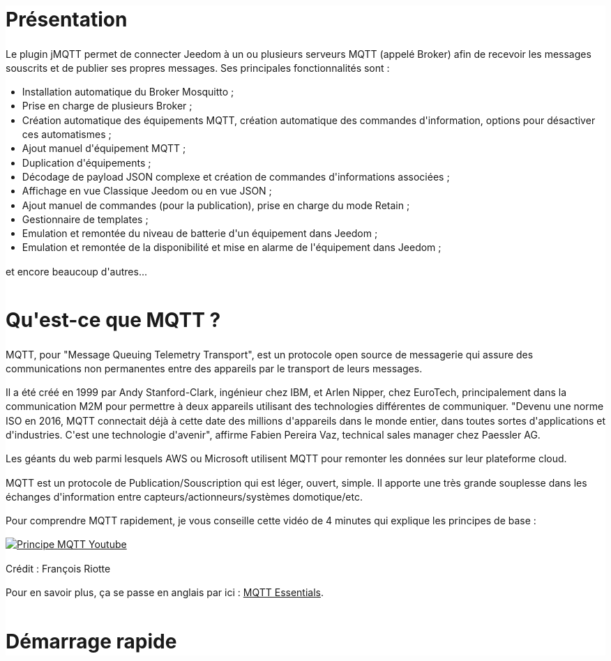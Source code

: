 # Présentation

Le plugin jMQTT permet de connecter Jeedom à un ou plusieurs serveurs MQTT (appelé Broker) afin de recevoir les messages souscrits et de publier ses propres messages.
Ses principales fonctionnalités sont :

 - Installation automatique du Broker Mosquitto ;
 - Prise en charge de plusieurs Broker ;
 - Création automatique des équipements MQTT, création automatique des commandes d'information, options pour désactiver ces automatismes ;
 - Ajout manuel d'équipement MQTT ;
 - Duplication d'équipements ;
 - Décodage de payload JSON complexe et création de commandes d'informations associées ;
 - Affichage en vue Classique Jeedom ou en vue JSON ;
 - Ajout manuel de commandes (pour la publication), prise en charge du mode Retain ;
 - Gestionnaire de templates ;
 - Emulation et remontée du niveau de batterie d'un équipement dans Jeedom ;
 - Emulation et remontée de la disponibilité et mise en alarme de l'équipement dans Jeedom ;

et encore beaucoup d'autres...


# Qu'est-ce que MQTT ?

MQTT, pour "Message Queuing Telemetry Transport", est un protocole open source de messagerie qui assure des communications non permanentes entre des appareils par le transport de leurs messages.

Il a été créé en 1999 par Andy Stanford-Clark, ingénieur chez IBM, et Arlen Nipper, chez EuroTech, principalement dans la communication M2M pour permettre à deux appareils utilisant des technologies différentes de communiquer.
"Devenu une norme ISO en 2016, MQTT connectait déjà à cette date des millions d'appareils dans le monde entier, dans toutes sortes d'applications et d'industries. C'est une technologie d'avenir",
affirme Fabien Pereira Vaz, technical sales manager chez Paessler AG.

Les géants du web parmi lesquels AWS ou Microsoft utilisent MQTT pour remonter les données sur leur plateforme cloud.

MQTT est un protocole de Publication/Souscription qui est léger, ouvert, simple.
Il apporte une très grande souplesse dans les échanges d'information entre capteurs/actionneurs/systèmes domotique/etc.

Pour comprendre MQTT rapidement, je vous conseille cette vidéo de 4 minutes qui explique les principes de base :

[![Principe MQTT Youtube](https://img.youtube.com/vi/7skzc4axLKM/0.jpg)](https://www.youtube.com/watch?v=7skzc4axLKM)

Crédit : François Riotte


Pour en savoir plus, ça se passe en anglais par ici : [MQTT Essentials](https://www.hivemq.com/mqtt-essentials/).

# Démarrage rapide

